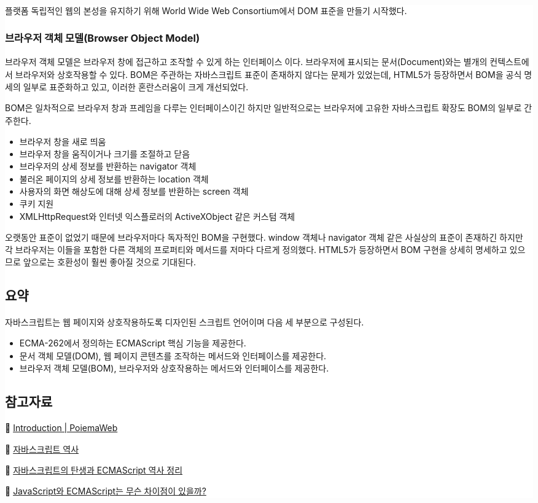 플랫폼 독립적인 웹의 본성을 유지하기 위해 World Wide Web Consortium에서 DOM 표준을 만들기 시작했다.

### 브라우저 객체 모델(Browser Object Model)

브라우저 객체 모델은 브라우저 창에 접근하고 조작할 수 있게 하는 인터페이스 이다. 브라우저에 표시되는 문서(Document)와는 별개의 컨텍스트에서 브라우저와 상호작용할 수 있다. BOM은 주관하는 자바스크립트 표준이 존재하지 않다는 문제가 있었는데, HTML5가 등장하면서 BOM을 공식 명세의 일부로 표준화하고 있고, 이러한 혼란스러움이 크게 개선되었다.

BOM은 일차적으로 브라우저 창과 프레임을 다루는 인터페이스이긴 하지만 일반적으로는 브라우저에 고유한 자바스크립트 확장도 BOM의 일부로 간주한다.

- 브라우저 창을 새로 띄움
- 브라우저 창을 움직이거나 크기를 조절하고 닫음
- 브라우저의 상세 정보를 반환하는 navigator 객체
- 불러온 페이지의 상세 정보를 반환하는 location 객체
- 사용자의 화면 해상도에 대해 상세 정보를 반환하는 screen 객체
- 쿠키 지원
- XMLHttpRequest와 인터넷 익스플로러의 ActiveXObject 같은 커스텀 객체

오랫동안 표준이 없었기 때문에 브라우저마다 독자적인 BOM을 구현했다. window 객체나 navigator 객체 같은 사실상의 표준이 존재하긴 하지만 각 브라우저는 이들을 포함한 다른 객체의 프로퍼티와 메서드를 저마다 다르게 정의했다. HTML5가 등장하면서 BOM 구현을 상세히 명세하고 있으므로 앞으로는 호환성이 훨씬 좋아질 것으로 기대된다.

## 요약

자바스크립트는 웹 페이지와 상호작용하도록 디자인된 스크립트 언어이며 다음 세 부분으로 구성된다.

- ECMA-262에서 정의하는 ECMAScript 핵심 기능을 제공한다.
- 문서 객체 모델(DOM), 웹 페이지 콘텐츠를 조작하는 메서드와 인터페이스를 제공한다.
- 브라우저 객체 모델(BOM), 브라우저와 상호작용하는 메서드와 인터페이스를 제공한다.

## 참고자료

🔗 [Introduction | PoiemaWeb](https://poiemaweb.com/js-introduction)

🔗 [자바스크립트 역사](http://frontend.diffthink.kr/2016/06/blog-post_26.html)

🔗 [자바스크립트의 탄생과 ECMAScript 역사 정리](https://erokuma.tistory.com/entry/자바스크립트의-역사와-ECMAScript-대해)

🔗 [JavaScript와 ECMAScript는 무슨 차이점이 있을까?](https://wormwlrm.github.io/2018/10/03/What-is-the-difference-between-javascript-and-ecmascript.html)

